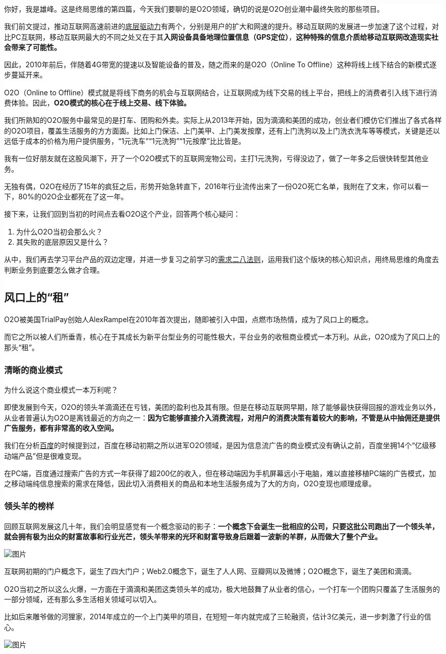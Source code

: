 你好，我是雄峰。这是终局思维的第四篇，今天我们要聊的是O2O领域，确切的说是O2O创业潮中最终失败的那些项目。

我们前文提过，推动互联网高速前进的[底层驱动力](https://time.geekbang.org/column/article/552161)有两个，分别是用户的扩大和网速的提升。移动互联网的发展进一步加速了这个过程，对比PC互联网，移动互联网最大的不同之处又在于其**入网设备具备地理位置信息（GPS定位）**，**这种特殊的信息介质给移动互联网改造现实社会带来了可能性。**

因此，2010年前后，伴随着4G带宽的提速以及智能设备的普及，随之而来的是O2O（Online To Offline）这种将线上线下结合的新模式逐步蔓延开来。

O2O（Online to Offline）模式就是将线下商务的机会与互联网结合，让互联网成为线下交易的线上平台，把线上的消费者引入线下进行消费体验。因此，**O2O模式的核心在于线上交易、线下体验。**

我们所熟知的O2O服务中最常见的是打车、团购和外卖。实际上从2013年开始，因为滴滴和美团的成功，创业者们模仿它们推出了各式各样的O2O项目，覆盖生活服务的方方面面。比如上门保洁、上门美甲、上门美发按摩，还有上门洗狗以及上门洗衣洗车等等模式，关键是还以远低于成本的价格为用户提供服务，“1元洗车”“1元洗狗”“1元按摩”比比皆是。

我有一位好朋友就在这股风潮下，开了一个O2O模式下的互联网宠物公司，主打1元洗狗，亏得没边了，做了一年多之后很快转型其他业务。

无独有偶，O2O在经历了15年的疯狂之后，形势开始急转直下，2016年行业流传出来了一份O2O死亡名单，我附在了文末，你可以看一下，80%的O2O企业都死在了这一年。

接下来，让我们回到当初的时间点去看O2O这个产业，回答两个核心疑问：

1. 为什么O2O当初会那么火？
2. 其失败的底层原因又是什么？

从中，我们再去学习平台产品的双边定理，并进一步复习之前学习的[需求二八法则](https://time.geekbang.org/column/article/546770)，运用我们这个版块的核心知识点，用终局思维的角度去判断业务到底要怎么做才合理。

## 风口上的“租”

O2O被美国TrialPay创始人AlexRampel在2010年首次提出，随即被引入中国，点燃市场热情，成为了风口上的概念。

而它之所以被人们所垂青，核心在于其成长为新平台型业务的可能性极大，平台业务的收租商业模式一本万利。从此，O2O成为了风口上的那头“租”。

### 清晰的商业模式

为什么说这个商业模式一本万利呢？

即使发展到今天，O2O的领头羊滴滴还在亏钱，美团的盈利也及其有限。但是在移动互联网早期，除了能够最快获得回报的游戏业务以外，从业者普遍认为O2O是离钱最近的方向之一：**因为它能够直接介入消费流程，对用户的消费决策有着较大的影响，不管是从中抽佣还是提供广告服务，都有非常高的收入空间。**

我们在分析[百度](https://time.geekbang.org/column/article/557431)的时候提到过，百度在移动初期之所以进军O2O领域，是因为信息流广告的商业模式没有确认之前，百度坐拥14个“亿级移动端产品”但是很难变现。

在PC端，百度通过搜索广告的方式一年获得了超200亿的收入，但在移动端因为手机屏幕远小于电脑，难以直接移植PC端的广告模式，加之移动端纯信息搜索的需求在降低，因此切入消费相关的商品和本地生活服务成为了大的方向，O2O变现也顺理成章。

### 领头羊的榜样

回顾互联网发展这几十年，我们会明显感觉有一个概念驱动的影子：**一个概念下会诞生一批相应的公司，只要这批公司跑出了一个领头羊，就会拥有极为出众的财富故事和行业光芒，领头羊带来的光环和财富导致身后跟着一波新的羊群，从而做大了整个产业。**

![图片](https://static001.geekbang.org/resource/image/be/5d/bebe033fdd5ed192492e7f9f687d415d.jpg?wh=1920x1124)

互联网初期的门户概念下，诞生了四大门户；Web2.0概念下，诞生了人人网、豆瓣网以及微博；O2O概念下，诞生了美团和滴滴。

O2O当初之所以这么火爆，一方面在于滴滴和美团这类领头羊的成功，极大地鼓舞了从业者的信心，一个打车一个团购只覆盖了生活服务的一部分领域，还有那么多生活相关领域可以切入。

比如后来雕爷做的河狸家，2014年成立的一个上门美甲的项目，在短短一年内就完成了三轮融资，估计3亿美元，进一步刺激了行业的信心。

![图片](https://static001.geekbang.org/resource/image/4b/6a/4b02f5c866ca5252d5e923593aea716a.png?wh=303x188 "资料来源于网络")
